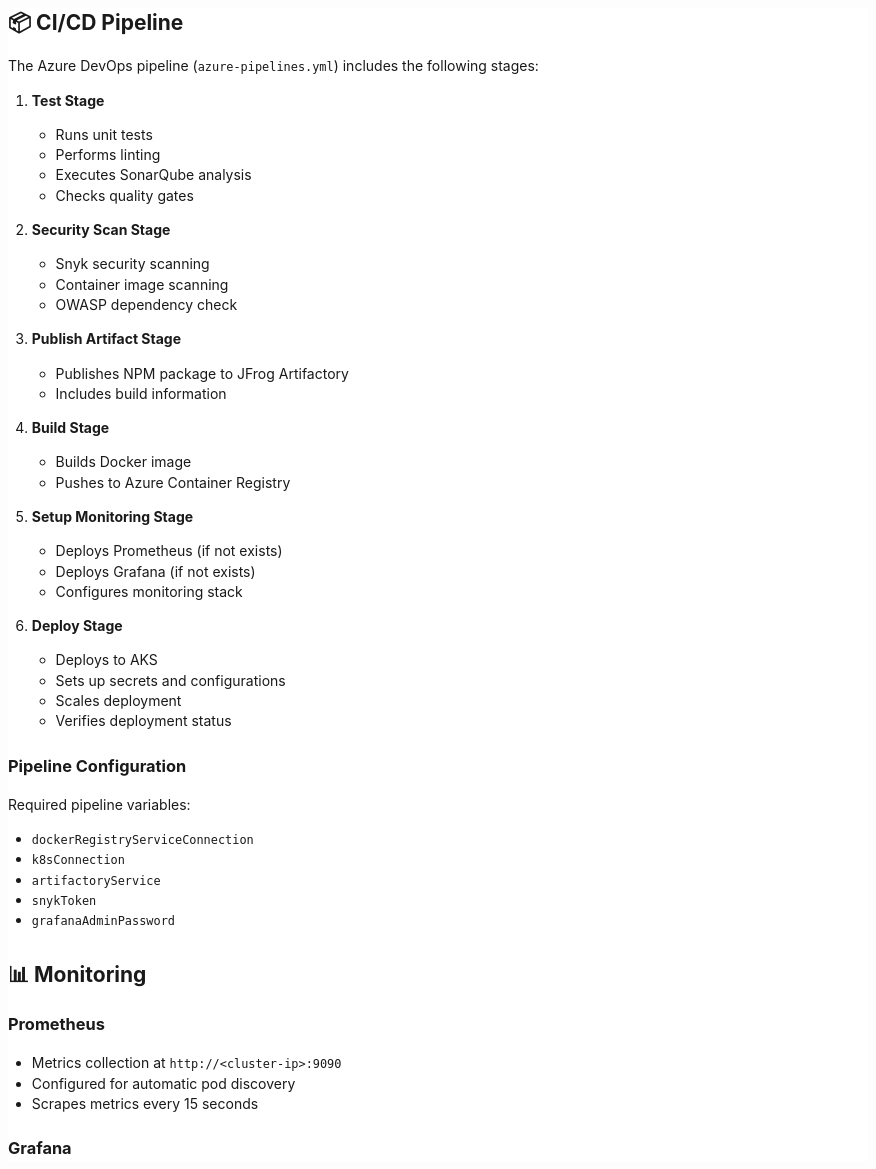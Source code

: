 ## 📦 CI/CD Pipeline

The Azure DevOps pipeline (`azure-pipelines.yml`) includes the following stages:

1. **Test Stage**
   - Runs unit tests
   - Performs linting
   - Executes SonarQube analysis
   - Checks quality gates

2. **Security Scan Stage**
   - Snyk security scanning
   - Container image scanning
   - OWASP dependency check

3. **Publish Artifact Stage**
   - Publishes NPM package to JFrog Artifactory
   - Includes build information

4. **Build Stage**
   - Builds Docker image
   - Pushes to Azure Container Registry

5. **Setup Monitoring Stage**
   - Deploys Prometheus (if not exists)
   - Deploys Grafana (if not exists)
   - Configures monitoring stack

6. **Deploy Stage**
   - Deploys to AKS
   - Sets up secrets and configurations
   - Scales deployment
   - Verifies deployment status

### Pipeline Configuration

Required pipeline variables:
- `dockerRegistryServiceConnection`
- `k8sConnection`
- `artifactoryService`
- `snykToken`
- `grafanaAdminPassword`

## 📊 Monitoring

### Prometheus

- Metrics collection at `http://<cluster-ip>:9090`
- Configured for automatic pod discovery
- Scrapes metrics every 15 seconds

### Grafana
